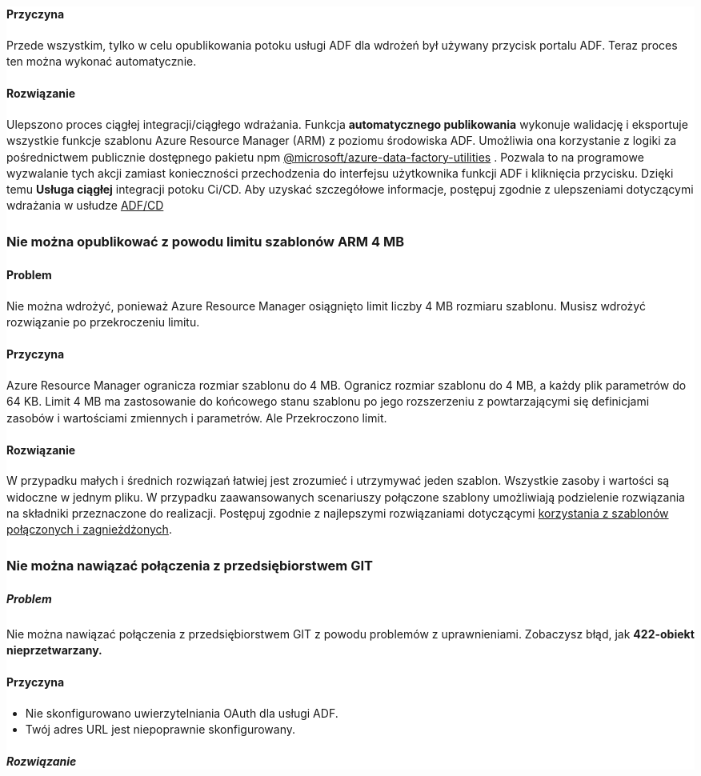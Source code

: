 #### <a name="cause"></a>Przyczyna

Przede wszystkim, tylko w celu opublikowania potoku usługi ADF dla wdrożeń był używany przycisk portalu ADF. Teraz proces ten można wykonać automatycznie. 

#### <a name="resolution"></a>Rozwiązanie

Ulepszono proces ciągłej integracji/ciągłego wdrażania. Funkcja **automatycznego publikowania** wykonuje walidację i eksportuje wszystkie funkcje szablonu Azure Resource Manager (ARM) z poziomu środowiska ADF. Umożliwia ona korzystanie z logiki za pośrednictwem publicznie dostępnego pakietu npm [@microsoft/azure-data-factory-utilities](https://www.npmjs.com/package/@microsoft/azure-data-factory-utilities) . Pozwala to na programowe wyzwalanie tych akcji zamiast konieczności przechodzenia do interfejsu użytkownika funkcji ADF i kliknięcia przycisku. Dzięki temu **Usługa ciągłej** integracji potoku Ci/CD. Aby uzyskać szczegółowe informacje, postępuj zgodnie z ulepszeniami dotyczącymi wdrażania w usłudze [ADF/CD](./continuous-integration-deployment-improvements.md) 

###  <a name="cannot-publish-because-of-4mb-arm-template-limit"></a>Nie można opublikować z powodu limitu szablonów ARM 4 MB  

#### <a name="issue"></a>Problem

Nie można wdrożyć, ponieważ Azure Resource Manager osiągnięto limit liczby 4 MB rozmiaru szablonu. Musisz wdrożyć rozwiązanie po przekroczeniu limitu. 

#### <a name="cause"></a>Przyczyna

Azure Resource Manager ogranicza rozmiar szablonu do 4 MB. Ogranicz rozmiar szablonu do 4 MB, a każdy plik parametrów do 64 KB. Limit 4 MB ma zastosowanie do końcowego stanu szablonu po jego rozszerzeniu z powtarzającymi się definicjami zasobów i wartościami zmiennych i parametrów. Ale Przekroczono limit. 

#### <a name="resolution"></a>Rozwiązanie

W przypadku małych i średnich rozwiązań łatwiej jest zrozumieć i utrzymywać jeden szablon. Wszystkie zasoby i wartości są widoczne w jednym pliku. W przypadku zaawansowanych scenariuszy połączone szablony umożliwiają podzielenie rozwiązania na składniki przeznaczone do realizacji. Postępuj zgodnie z najlepszymi rozwiązaniami dotyczącymi [korzystania z szablonów połączonych i zagnieżdżonych](../azure-resource-manager/templates/linked-templates.md?tabs=azure-powershell).

### <a name="cannot-connect-to-git-enterprise"></a>Nie można nawiązać połączenia z przedsiębiorstwem GIT  

##### <a name="issue"></a>Problem

Nie można nawiązać połączenia z przedsiębiorstwem GIT z powodu problemów z uprawnieniami. Zobaczysz błąd, jak **422-obiekt nieprzetwarzany.**

#### <a name="cause"></a>Przyczyna

* Nie skonfigurowano uwierzytelniania OAuth dla usługi ADF. 
* Twój adres URL jest niepoprawnie skonfigurowany.

##### <a name="resolution"></a>Rozwiązanie
